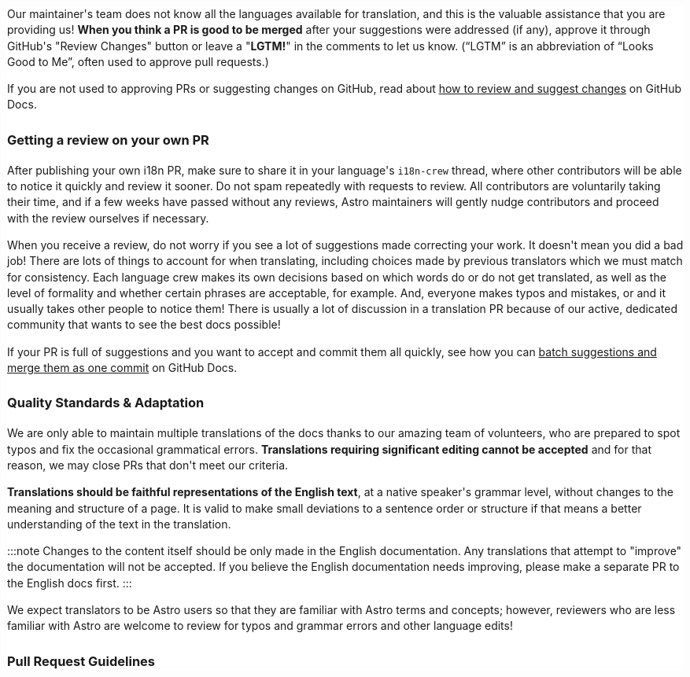 Our maintainer's team does not know all the languages available for translation, and this is the valuable assistance that you are providing us! **When you think a PR is good to be merged** after your suggestions were addressed (if any), approve it through GitHub's "Review Changes" button or leave a "**LGTM!**" in the comments to let us know. (“LGTM” is an abbreviation of “Looks Good to Me”, often used to approve pull requests.)

If you are not used to approving PRs or suggesting changes on GitHub, read about [how to review and suggest changes](https://docs.github.com/en/pull-requests/collaborating-with-pull-requests/reviewing-changes-in-pull-requests/reviewing-proposed-changes-in-a-pull-request) on GitHub Docs.

### Getting a review on your own PR

After publishing your own i18n PR, make sure to share it in your language's `i18n-crew` thread, where other contributors will be able to notice it quickly and review it sooner. Do not spam repeatedly with requests to review. All contributors are voluntarily taking their time, and if a few weeks have passed without any reviews, Astro maintainers will gently nudge contributors and proceed with the review ourselves if necessary.

When you receive a review, do not worry if you see a lot of suggestions made correcting your work. It doesn't mean you did a bad job! There are lots of things to account for when translating, including choices made by previous translators which we must match for consistency. Each language crew makes its own decisions based on which words do or do not get translated, as well as the level of formality and whether certain phrases are acceptable, for example. And, everyone makes typos and mistakes, or and it usually takes other people to notice them! There is usually a lot of discussion in a translation PR because of our active, dedicated community that wants to see the best docs possible!

If your PR is full of suggestions and you want to accept and commit them all quickly, see how you can [batch suggestions and merge them as one commit](https://docs.github.com/en/pull-requests/collaborating-with-pull-requests/reviewing-changes-in-pull-requests/incorporating-feedback-in-your-pull-request#applying-suggested-changes) on GitHub Docs.

### Quality Standards & Adaptation

We are only able to maintain multiple translations of the docs thanks to our amazing team of volunteers, who are prepared to spot typos and fix the occasional grammatical errors. **Translations requiring significant editing cannot be accepted** and for that reason, we may close PRs that don't meet our criteria.

**Translations should be faithful representations of the English text**, at a native speaker's grammar level, without changes to the meaning and structure of a page. It is valid to make small deviations to a sentence order or structure if that means a better understanding of the text in the translation.

:::note
Changes to the content itself should be only made in the English documentation. Any translations that attempt to "improve" the documentation will not be accepted. If you believe the English documentation needs improving, please make a separate PR to the English docs first.
:::

We expect translators to be Astro users so that they are familiar with Astro terms and concepts; however, reviewers who are less familiar with Astro are welcome to review for typos and grammar errors and other language edits!

### Pull Request Guidelines
